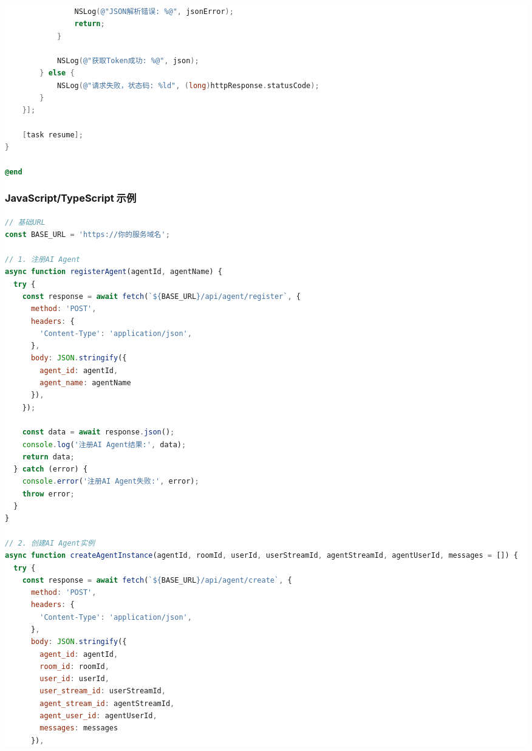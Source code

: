 ```objective-c
                NSLog(@"JSON解析错误: %@", jsonError);
                return;
            }
            
            NSLog(@"获取Token成功: %@", json);
        } else {
            NSLog(@"请求失败，状态码: %ld", (long)httpResponse.statusCode);
        }
    }];
    
    [task resume];
}

@end
```

### JavaScript/TypeScript 示例

```javascript
// 基础URL
const BASE_URL = 'https://你的服务域名';

// 1. 注册AI Agent
async function registerAgent(agentId, agentName) {
  try {
    const response = await fetch(`${BASE_URL}/api/agent/register`, {
      method: 'POST',
      headers: {
        'Content-Type': 'application/json',
      },
      body: JSON.stringify({
        agent_id: agentId,
        agent_name: agentName
      }),
    });
    
    const data = await response.json();
    console.log('注册AI Agent结果:', data);
    return data;
  } catch (error) {
    console.error('注册AI Agent失败:', error);
    throw error;
  }
}

// 2. 创建AI Agent实例
async function createAgentInstance(agentId, roomId, userId, userStreamId, agentStreamId, agentUserId, messages = []) {
  try {
    const response = await fetch(`${BASE_URL}/api/agent/create`, {
      method: 'POST',
      headers: {
        'Content-Type': 'application/json',
      },
      body: JSON.stringify({
        agent_id: agentId,
        room_id: roomId,
        user_id: userId,
        user_stream_id: userStreamId,
        agent_stream_id: agentStreamId,
        agent_user_id: agentUserId,
        messages: messages
      }),
```